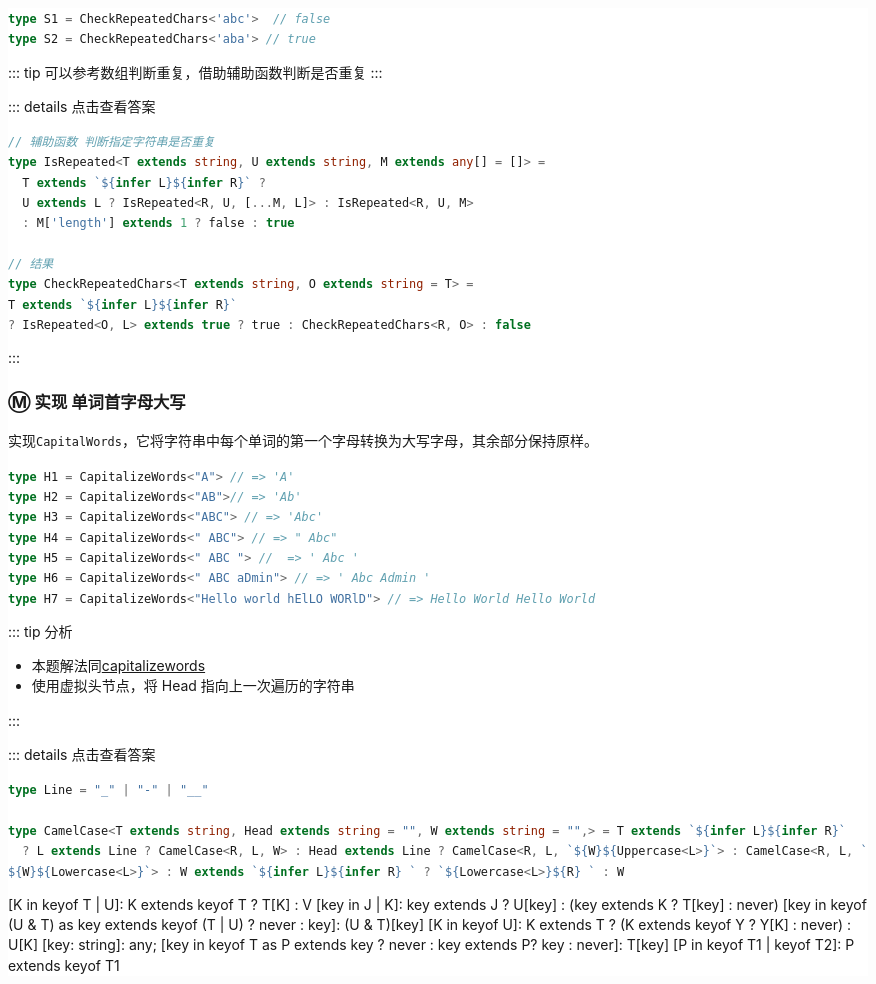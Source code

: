 ```ts
type S1 = CheckRepeatedChars<'abc'>  // false
type S2 = CheckRepeatedChars<'aba'> // true
```

::: tip 可以参考数组判断重复，借助辅助函数判断是否重复
:::

::: details 点击查看答案

```ts
// 辅助函数 判断指定字符串是否重复
type IsRepeated<T extends string, U extends string, M extends any[] = []> =
  T extends `${infer L}${infer R}` ?
  U extends L ? IsRepeated<R, U, [...M, L]> : IsRepeated<R, U, M>
  : M['length'] extends 1 ? false : true

// 结果
type CheckRepeatedChars<T extends string, O extends string = T> = 
T extends `${infer L}${infer R}` 
? IsRepeated<O, L> extends true ? true : CheckRepeatedChars<R, O> : false

```

:::



### :m:   实现 单词首字母大写 

实现`CapitalWords`，它将字符串中每个单词的第一个字母转换为大写字母，其余部分保持原样。

```ts
type H1 = CapitalizeWords<"A"> // => 'A'
type H2 = CapitalizeWords<"AB">// => 'Ab'
type H3 = CapitalizeWords<"ABC"> // => 'Abc'
type H4 = CapitalizeWords<" ABC"> // => " Abc"
type H5 = CapitalizeWords<" ABC "> //  => ' Abc '
type H6 = CapitalizeWords<" ABC aDmin"> // => ' Abc Admin '
type H7 = CapitalizeWords<"Hello world hElLO WORlD"> // => Hello World Hello World
```



::: tip 分析

- 本题解法同[capitalizewords](https://github.com/type-challenges/type-challenges/blob/main/questions/00112-hard-capitalizewords/README.md)
- 使用虚拟头节点，将 Head 指向上一次遍历的字符串

:::



::: details 点击查看答案

```ts
type Line = "_" | "-" | "__"

type CamelCase<T extends string, Head extends string = "", W extends string = "",> = T extends `${infer L}${infer R}`
  ? L extends Line ? CamelCase<R, L, W> : Head extends Line ? CamelCase<R, L, `${W}${Uppercase<L>}`> : CamelCase<R, L, `${W}${Lowercase<L>}`> : W extends `${infer L}${infer R} ` ? `${Lowercase<L>}${R} ` : W

```


  [K in keyof T | U]: K extends keyof T ? T[K] : V
  [key in J | K]: key extends J ? U[key] : (key extends K ? T[key] : never)
  [key in keyof (U & T) as key extends keyof (T | U) ? never : key]: (U & T)[key]
  [K in keyof U]: K extends T ? (K extends keyof Y ? Y[K] : never) : U[K]
  [key: string]: any;
  [key in keyof T as P extends key ? never : key extends P? key : never]: T[key]
  [P in keyof T1 | keyof T2]: P extends keyof T1